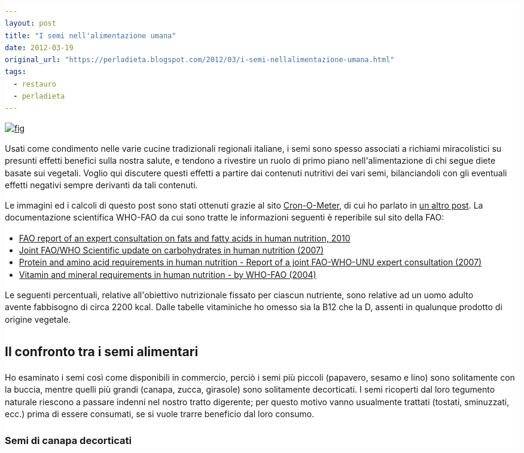 ```yaml
---
layout: post
title: "I semi nell'alimentazione umana"
date: 2012-03-19
original_url: "https://perladieta.blogspot.com/2012/03/i-semi-nellalimentazione-umana.html"
tags:
  - restauro
  - perladieta
---
```


[![fig](https://blogger.googleusercontent.com/img/b/R29vZ2xl/AVvXsEgEFH4JhPWs5PUWKy164yUPlK1XTOzXwcRVLD8Pmu9NcXo6Jb8GC_g1TeOKvZ_R1xiQHp3X73TNFIVgi8aMrnn6nl1pWuvtqYAu48Q3EDT5Q5hk_pvrEaApvGQbdXl9ip9oCmSz2gRGu8M/s1600/seeds_contest.png)](http://perladieta.blogspot.it/2012/03/i-semi-nellalimentazione-umana.html)

Usati come condimento nelle varie cucine tradizionali regionali italiane, i semi sono spesso associati a richiami miracolistici su presunti effetti benefici sulla nostra salute, e tendono a rivestire un ruolo di primo piano nell'alimentazione di chi segue diete basate sui vegetali. Voglio qui discutere questi effetti a partire dai contenuti nutritivi dei vari semi, bilanciandoli con gli eventuali effetti negativi sempre derivanti da tali contenuti.

Le immagini ed i calcoli di questo post sono stati ottenuti grazie al sito [Cron-O-Meter](http://cronometer.com/), di cui ho parlato in [un altro post](http://perladieta.blogspot.com/2012/01/cron-o-meter-power-your-diet-with.html). La documentazione scientifica WHO-FAO da cui sono tratte le informazioni seguenti è reperibile sul sito della FAO:

* [FAO report of an expert consultation on fats and fatty acids in human nutrition, 2010](http://www.who.int/nutrition/publications/nutrientrequirements/fatsandfattyacids_humannutrition/en/index.html)
* [Joint FAO/WHO Scientific update on carbohydrates in human nutrition (2007)](http://www.who.int/nutrition/publications/nutrientrequirements/scientific_update_carbohydrates/en/index.html)
* [Protein and amino acid requirements in human nutrition - Report of a joint FAO-WHO-UNU expert consultation (2007)](http://www.who.int/nutrition/publications/nutrientrequirements/WHO_TRS_935/en/index.html)
* [Vitamin and mineral requirements in human nutrition - by WHO-FAO (2004)](http://www.who.int/nutrition/publications/micronutrients/9241546123/en/index.html)

Le seguenti percentuali, relative all'obiettivo nutrizionale fissato per ciascun nutriente, sono relative ad un uomo adulto avente fabbisogno di circa 2200 kcal. Dalle tabelle vitaminiche ho omesso sia la B12 che la D, assenti in qualunque prodotto di origine vegetale.

## Il confronto tra i semi alimentari

Ho esaminato i semi così come disponibili in commercio, perciò i semi più piccoli (papavero, sesamo e lino) sono solitamente con la buccia, mentre quelli più grandi (canapa, zucca, girasole) sono solitamente decorticati. I semi ricoperti dal loro tegumento naturale riescono a passare indenni nel nostro tratto digerente; per questo motivo vanno usualmente trattati (tostati, sminuzzati, ecc.) prima di essere consumati, se si vuole trarre beneficio dal loro consumo.

### Semi di canapa decorticati
